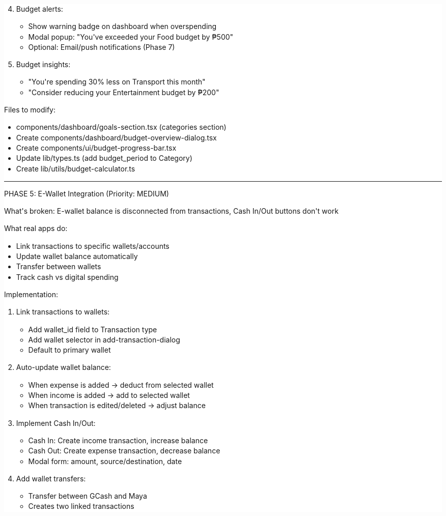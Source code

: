 4. Budget alerts:


    - Show warning badge on dashboard when overspending
    - Modal popup: "You've exceeded your Food budget by ₱500"
    - Optional: Email/push notifications (Phase 7)

5. Budget insights:


    - "You're spending 30% less on Transport this month"
    - "Consider reducing your Entertainment budget by ₱200"

Files to modify:

- components/dashboard/goals-section.tsx (categories section)
- Create components/dashboard/budget-overview-dialog.tsx
- Create components/ui/budget-progress-bar.tsx
- Update lib/types.ts (add budget_period to Category)
- Create lib/utils/budget-calculator.ts

---

PHASE 5: E-Wallet Integration (Priority: MEDIUM)

What's broken: E-wallet balance is disconnected from transactions, Cash In/Out buttons don't work

What real apps do:

- Link transactions to specific wallets/accounts
- Update wallet balance automatically
- Transfer between wallets
- Track cash vs digital spending

Implementation:

1. Link transactions to wallets:


    - Add wallet_id field to Transaction type
    - Add wallet selector in add-transaction-dialog
    - Default to primary wallet

2. Auto-update wallet balance:


    - When expense is added → deduct from selected wallet
    - When income is added → add to selected wallet
    - When transaction is edited/deleted → adjust balance

3. Implement Cash In/Out:


    - Cash In: Create income transaction, increase balance
    - Cash Out: Create expense transaction, decrease balance
    - Modal form: amount, source/destination, date

4. Add wallet transfers:


    - Transfer between GCash and Maya
    - Creates two linked transactions
